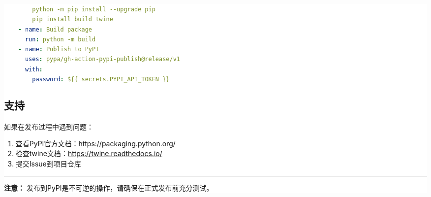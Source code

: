 ```yaml
        python -m pip install --upgrade pip
        pip install build twine
    - name: Build package
      run: python -m build
    - name: Publish to PyPI
      uses: pypa/gh-action-pypi-publish@release/v1
      with:
        password: ${{ secrets.PYPI_API_TOKEN }}
```

## 支持

如果在发布过程中遇到问题：

1. 查看PyPI官方文档：https://packaging.python.org/
2. 检查twine文档：https://twine.readthedocs.io/
3. 提交Issue到项目仓库

---

**注意：** 发布到PyPI是不可逆的操作，请确保在正式发布前充分测试。